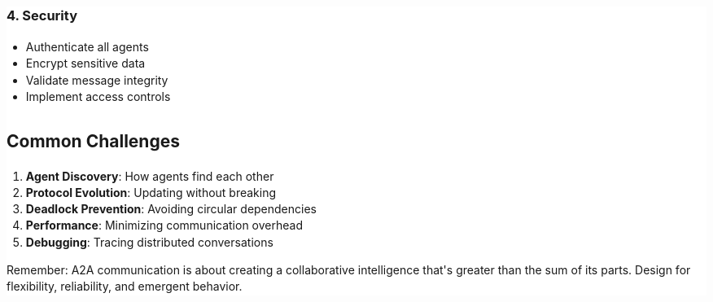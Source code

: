 ### 4. Security
- Authenticate all agents
- Encrypt sensitive data
- Validate message integrity
- Implement access controls

## Common Challenges

1. **Agent Discovery**: How agents find each other
2. **Protocol Evolution**: Updating without breaking
3. **Deadlock Prevention**: Avoiding circular dependencies
4. **Performance**: Minimizing communication overhead
5. **Debugging**: Tracing distributed conversations

Remember: A2A communication is about creating a collaborative intelligence that's greater than the sum of its parts. Design for flexibility, reliability, and emergent behavior.